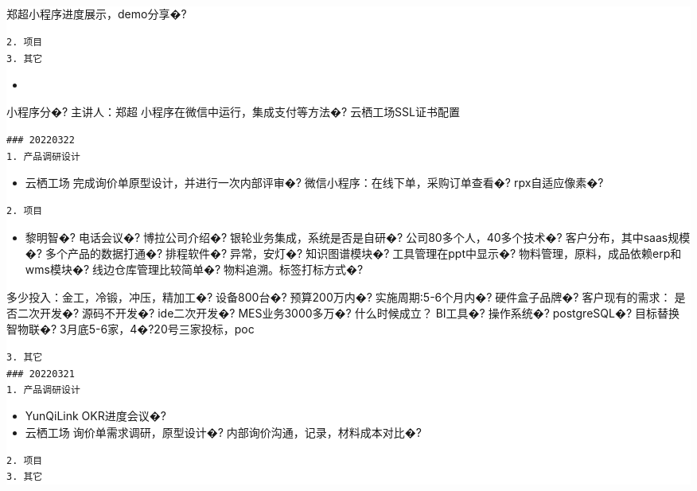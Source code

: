    郑超小程序进度展示，demo分享�?
   ~~~
2. 项目
3. 其它
   ~~~
   * 
   小程序分�?
   主讲人：郑超
   小程序在微信中运行，集成支付等方法�?
   云栖工场SSL证书配置

   ~~~
### 20220322
1. 产品调研设计
   ~~~
   * 云栖工场
   完成询价单原型设计，并进行一次内部评审�?
   微信小程序：在线下单，采购订单查看�?
   rpx自适应像素�?
   ~~~
2. 项目
   ~~~
   * 黎明智�?
   电话会议�?
   博拉公司介绍�?
   银轮业务集成，系统是否是自研�?
   公司80多个人，40多个技术�?
   客户分布，其中saas规模�?
   多个产品的数据打通�?
   排程软件�?
   异常，安灯�?
   知识图谱模块�?
   工具管理在ppt中显示�?
   物料管理，原料，成品依赖erp和wms模块�?
   线边仓库管理比较简单�?
   物料追溯。标签打标方式�?

   多少投入：金工，冷锻，冲压，精加工�?
   设备800台�?
   预算200万内�?
   实施周期:5-6个月内�?
   硬件盒子品牌�?
   客户现有的需求：
   是否二次开发�?
   源码不开发�?
   ide二次开发�?
   MES业务3000多万�?
   什么时候成立？
   BI工具�?
   操作系统�?
   postgreSQL�?
   目标替换智物联�?
   3月底5-6家，4�?20号三家投标，poc
   ~~~
3. 其它
### 20220321
1. 产品调研设计
   ~~~
   * YunQiLink
   OKR进度会议�?
   * 云栖工场
   询价单需求调研，原型设计�?
   内部询价沟通，记录，材料成本对比�?
   ~~~
2. 项目
3. 其它
   ~~~